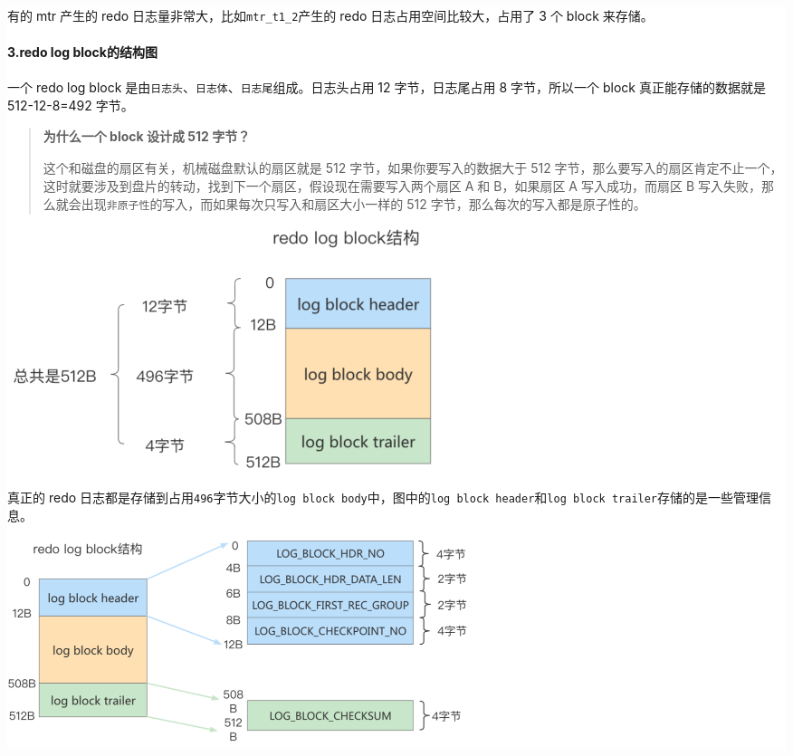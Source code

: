 有的 mtr 产生的 redo 日志量非常大，比如`mtr_t1_2`产生的 redo 日志占用空间比较大，占用了 3 个 block 来存储。

#### 3.redo log block的结构图

一个 redo log block 是由`日志头`、`日志体`、`日志尾`组成。日志头占用 12 字节，日志尾占用 8 字节，所以一个 block 真正能存储的数据就是 512-12-8=492 字节。

> **为什么一个 block 设计成 512 字节？**
>
> 这个和磁盘的扇区有关，机械磁盘默认的扇区就是 512 字节，如果你要写入的数据大于 512 字节，那么要写入的扇区肯定不止一个，这时就要涉及到盘片的转动，找到下一个扇区，假设现在需要写入两个扇区 A 和 B，如果扇区 A 写入成功，而扇区 B 写入失败，那么就会出现`非原子性`的写入，而如果每次只写入和扇区大小一样的 512 字节，那么每次的写入都是原子性的。

<img src="img\image-20220223220213363.png" alt="image-20220223220213363" style="zoom: 50%;" />

真正的 redo 日志都是存储到占用`496`字节大小的`log block body`中，图中的`log block header`和`log block trailer`存储的是一些管理信息。

<img src="img\image-20220223220242973.png" alt="image-20220223220242973" style="zoom: 50%;" />

